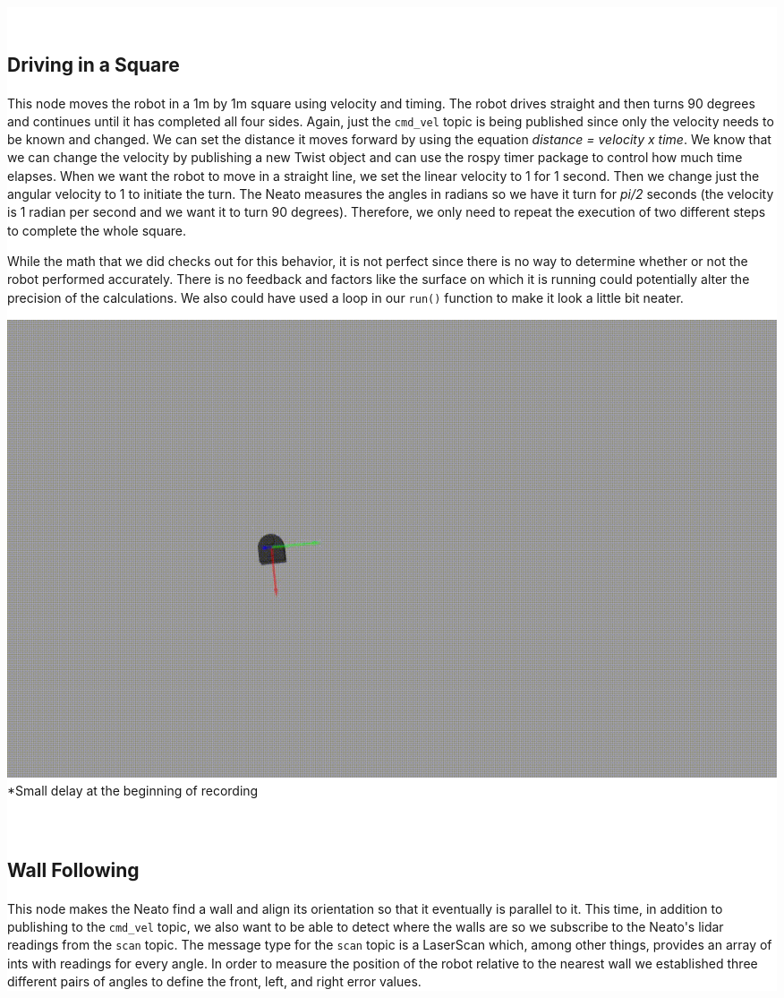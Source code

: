 <br>

## Driving in a Square
This node moves the robot in a 1m by 1m square using velocity and timing. The robot drives straight and then turns 90 degrees and continues until it has completed all four sides. Again, just the `cmd_vel` topic is being published since only the velocity needs to be known and changed. We can set the distance it moves forward by using the equation *distance = velocity x time*. We know that we can change the velocity by publishing a new Twist object and can use the rospy timer package to control how much time elapses. When we want the robot to move in a straight line, we set the linear velocity to 1 for 1 second. Then we change just the angular velocity to 1 to initiate the turn. The Neato measures the angles in radians so we have it turn for *pi/2* seconds (the velocity is 1 radian per second and we want it to turn 90 degrees). Therefore, we only need to repeat the execution of two different steps to complete the whole square. 

While the math that we did checks out for this behavior, it is not perfect since there is no way to determine whether or not the robot performed accurately. There is no feedback and factors like the surface on which it is running could potentially alter the precision of the calculations. We also could have used a loop in our `run()` function to make it look a little bit neater. 

![Alt Text](warmup_project/img/drive_square.gif)
*Small delay at the beginning of recording

<br>

## Wall Following
This node makes the Neato find a wall and align its orientation so that it eventually is parallel to it. This time, in addition to publishing to the `cmd_vel` topic, we also want to be able to detect where the walls are so we subscribe to the Neato's lidar readings from the `scan` topic. The message type for the `scan` topic is a LaserScan which, among other things, provides an array of ints with readings for every angle. In order to measure the position of the robot relative to the nearest wall we established three different pairs of angles to define the front, left, and right error values. 
